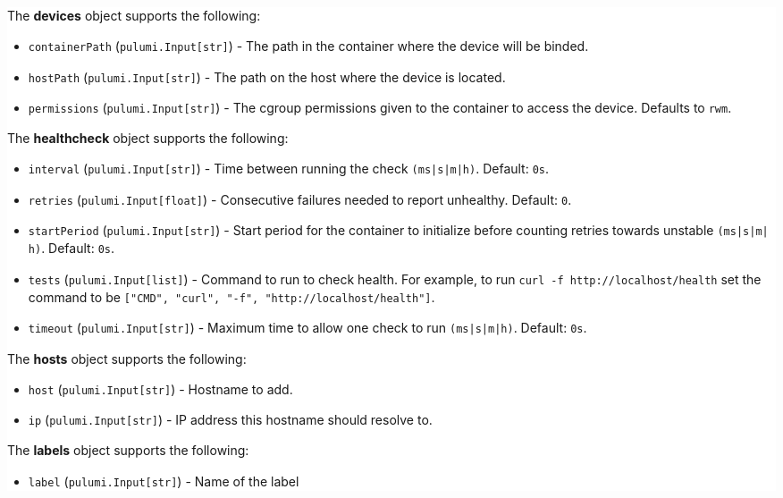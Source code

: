 </ul>
<p>The <strong>devices</strong> object supports the following:</p>
<ul class="simple">
<li><p><code class="docutils literal notranslate"><span class="pre">containerPath</span></code> (<code class="docutils literal notranslate"><span class="pre">pulumi.Input[str]</span></code>) - The path in the container where the
device will be binded.</p></li>
<li><p><code class="docutils literal notranslate"><span class="pre">hostPath</span></code> (<code class="docutils literal notranslate"><span class="pre">pulumi.Input[str]</span></code>) - The path on the host where the device
is located.</p></li>
<li><p><code class="docutils literal notranslate"><span class="pre">permissions</span></code> (<code class="docutils literal notranslate"><span class="pre">pulumi.Input[str]</span></code>) - The cgroup permissions given to the
container to access the device.
Defaults to <code class="docutils literal notranslate"><span class="pre">rwm</span></code>.</p></li>
</ul>
<p>The <strong>healthcheck</strong> object supports the following:</p>
<ul class="simple">
<li><p><code class="docutils literal notranslate"><span class="pre">interval</span></code> (<code class="docutils literal notranslate"><span class="pre">pulumi.Input[str]</span></code>) - Time between running the check <code class="docutils literal notranslate"><span class="pre">(ms|s|m|h)</span></code>. Default: <code class="docutils literal notranslate"><span class="pre">0s</span></code>.</p></li>
<li><p><code class="docutils literal notranslate"><span class="pre">retries</span></code> (<code class="docutils literal notranslate"><span class="pre">pulumi.Input[float]</span></code>) - Consecutive failures needed to report unhealthy. Default: <code class="docutils literal notranslate"><span class="pre">0</span></code>.</p></li>
<li><p><code class="docutils literal notranslate"><span class="pre">startPeriod</span></code> (<code class="docutils literal notranslate"><span class="pre">pulumi.Input[str]</span></code>) - Start period for the container to initialize before counting retries towards unstable <code class="docutils literal notranslate"><span class="pre">(ms|s|m|h)</span></code>. Default: <code class="docutils literal notranslate"><span class="pre">0s</span></code>.</p></li>
<li><p><code class="docutils literal notranslate"><span class="pre">tests</span></code> (<code class="docutils literal notranslate"><span class="pre">pulumi.Input[list]</span></code>) - Command to run to check health. For example, to run <code class="docutils literal notranslate"><span class="pre">curl</span> <span class="pre">-f</span> <span class="pre">http://localhost/health</span></code> set the
command to be <code class="docutils literal notranslate"><span class="pre">[&quot;CMD&quot;,</span> <span class="pre">&quot;curl&quot;,</span> <span class="pre">&quot;-f&quot;,</span> <span class="pre">&quot;http://localhost/health&quot;]</span></code>.</p></li>
<li><p><code class="docutils literal notranslate"><span class="pre">timeout</span></code> (<code class="docutils literal notranslate"><span class="pre">pulumi.Input[str]</span></code>) - Maximum time to allow one check to run <code class="docutils literal notranslate"><span class="pre">(ms|s|m|h)</span></code>. Default: <code class="docutils literal notranslate"><span class="pre">0s</span></code>.</p></li>
</ul>
<p>The <strong>hosts</strong> object supports the following:</p>
<ul class="simple">
<li><p><code class="docutils literal notranslate"><span class="pre">host</span></code> (<code class="docutils literal notranslate"><span class="pre">pulumi.Input[str]</span></code>) - Hostname to add.</p></li>
<li><p><code class="docutils literal notranslate"><span class="pre">ip</span></code> (<code class="docutils literal notranslate"><span class="pre">pulumi.Input[str]</span></code>) - IP address this hostname should resolve to.</p></li>
</ul>
<p>The <strong>labels</strong> object supports the following:</p>
<ul class="simple">
<li><p><code class="docutils literal notranslate"><span class="pre">label</span></code> (<code class="docutils literal notranslate"><span class="pre">pulumi.Input[str]</span></code>) - Name of the label</p></li>
